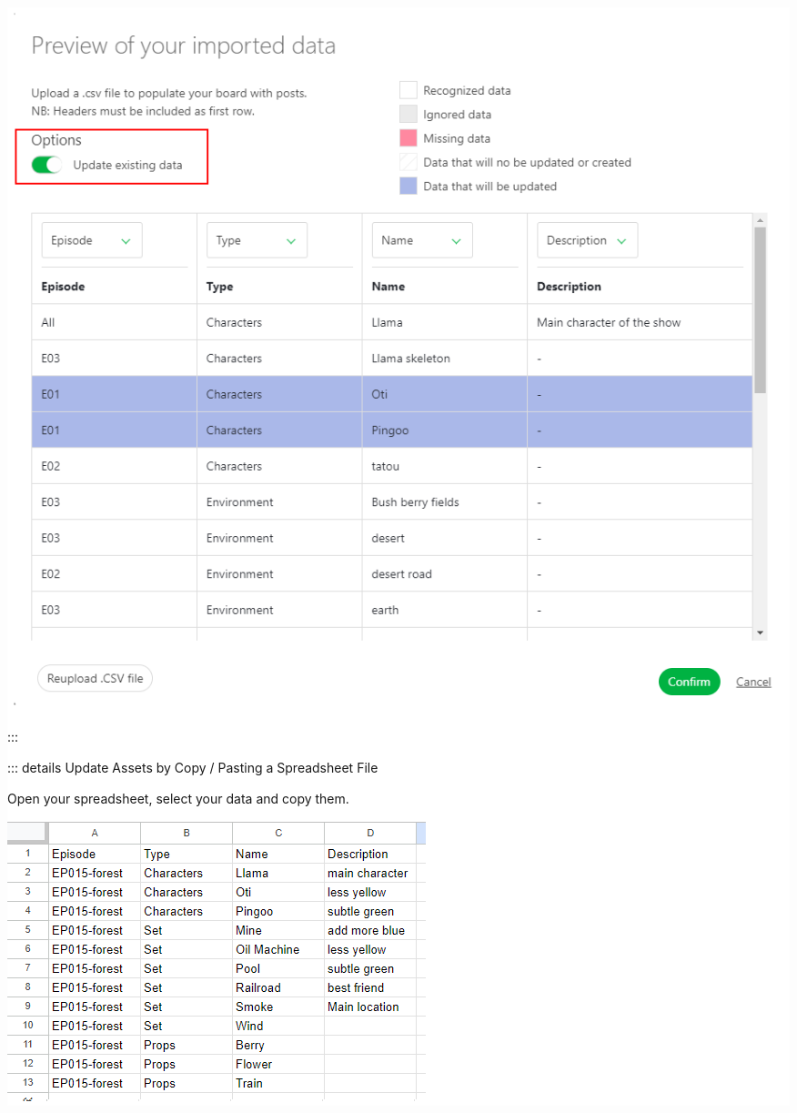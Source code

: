 ![Import data copy paste data](../img/getting-started/import_update_asset.png)

:::


::: details Update Assets by Copy / Pasting a Spreadsheet File

Open your spreadsheet, select your data and copy them.

![Import copy data](../img/getting-started/import_copypas_asset.png)
